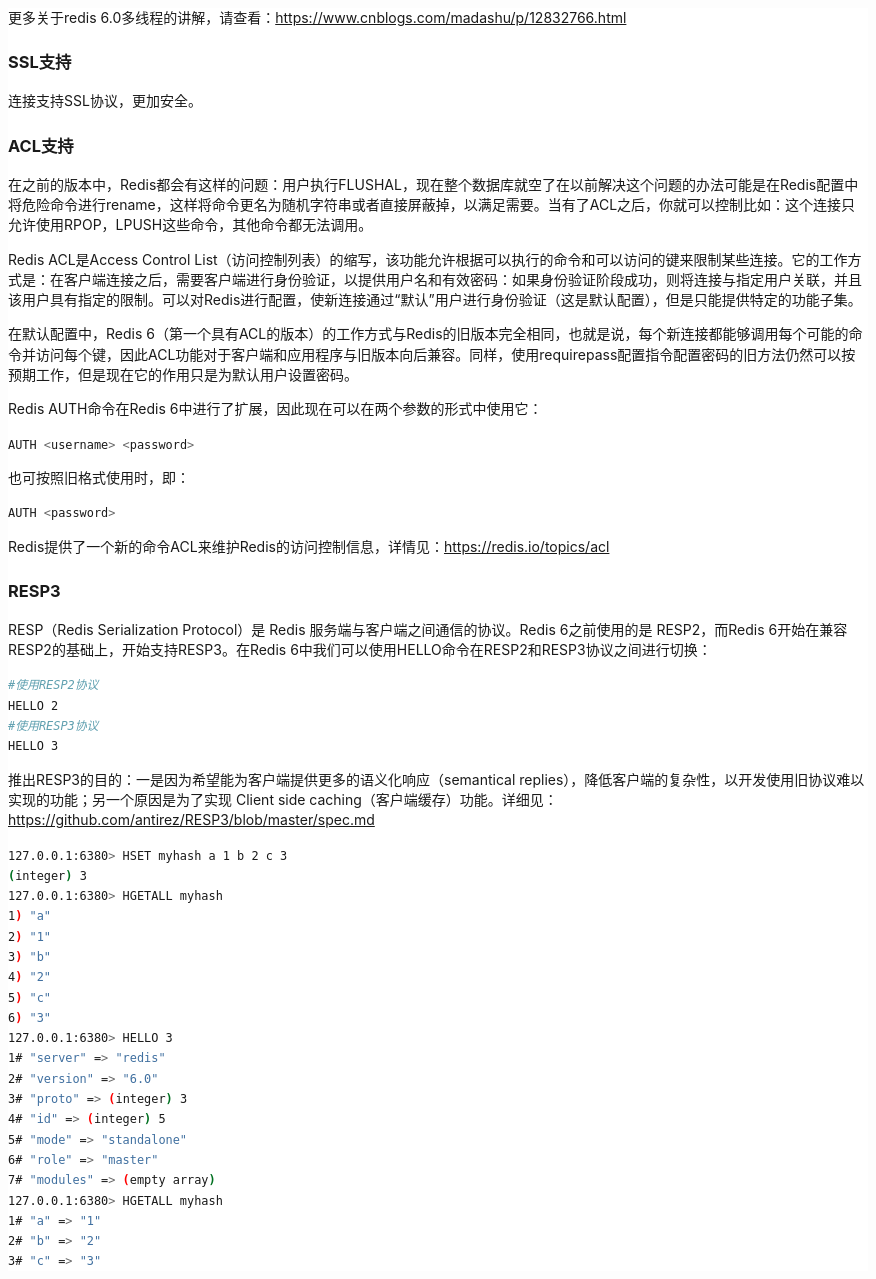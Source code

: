  更多关于redis 6.0多线程的讲解，请查看：https://www.cnblogs.com/madashu/p/12832766.html

### SSL支持

 连接支持SSL协议，更加安全。

### ACL支持

 在之前的版本中，Redis都会有这样的问题：用户执行FLUSHAL，现在整个数据库就空了在以前解决这个问题的办法可能是在Redis配置中将危险命令进行rename，这样将命令更名为随机字符串或者直接屏蔽掉，以满足需要。当有了ACL之后，你就可以控制比如：这个连接只允许使用RPOP，LPUSH这些命令，其他命令都无法调用。

 Redis ACL是Access Control List（访问控制列表）的缩写，该功能允许根据可以执行的命令和可以访问的键来限制某些连接。它的工作方式是：在客户端连接之后，需要客户端进行身份验证，以提供用户名和有效密码：如果身份验证阶段成功，则将连接与指定用户关联，并且该用户具有指定的限制。可以对Redis进行配置，使新连接通过“默认”用户进行身份验证（这是默认配置），但是只能提供特定的功能子集。

 在默认配置中，Redis 6（第一个具有ACL的版本）的工作方式与Redis的旧版本完全相同，也就是说，每个新连接都能够调用每个可能的命令并访问每个键，因此ACL功能对于客户端和应用程序与旧版本向后兼容。同样，使用requirepass配置指令配置密码的旧方法仍然可以按预期工作，但是现在它的作用只是为默认用户设置密码。

Redis AUTH命令在Redis 6中进行了扩展，因此现在可以在两个参数的形式中使用它：

```bash
AUTH <username> <password>
```

也可按照旧格式使用时，即：

```bash
AUTH <password>
```

Redis提供了一个新的命令ACL来维护Redis的访问控制信息，详情见：https://redis.io/topics/acl

### RESP3

 RESP（Redis Serialization Protocol）是 Redis 服务端与客户端之间通信的协议。Redis 6之前使用的是 RESP2，而Redis 6开始在兼容RESP2的基础上，开始支持RESP3。在Redis 6中我们可以使用HELLO命令在RESP2和RESP3协议之间进行切换：

```bash
#使用RESP2协议
HELLO 2
#使用RESP3协议
HELLO 3
```

推出RESP3的目的：一是因为希望能为客户端提供更多的语义化响应（semantical replies），降低客户端的复杂性，以开发使用旧协议难以实现的功能；另一个原因是为了实现 Client side caching（客户端缓存）功能。详细见：https://github.com/antirez/RESP3/blob/master/spec.md

```bash
127.0.0.1:6380> HSET myhash a 1 b 2 c 3
(integer) 3
127.0.0.1:6380> HGETALL myhash
1) "a"
2) "1"
3) "b"
4) "2"
5) "c"
6) "3"
127.0.0.1:6380> HELLO 3
1# "server" => "redis"
2# "version" => "6.0"
3# "proto" => (integer) 3
4# "id" => (integer) 5
5# "mode" => "standalone"
6# "role" => "master"
7# "modules" => (empty array)
127.0.0.1:6380> HGETALL myhash
1# "a" => "1"
2# "b" => "2"
3# "c" => "3"
```
